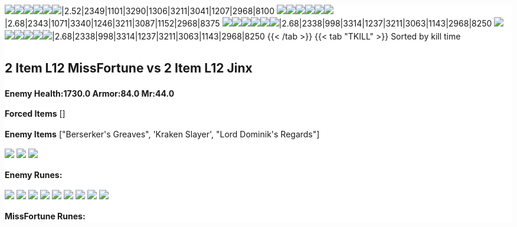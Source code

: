 ![](/item/6691.png)![](/item/3095.png)![](/item/1001.png)![](/item/1053.png)![](/item/1055.png)![](/item/1036.png)|2.52|2349|1101|3290|1306|3211|3041|1207|2968|8100
![](/item/3074.png)![](/item/3033.png)![](/item/1001.png)![](/item/1055.png)![](/item/1037.png)![](/item/1036.png)|2.68|2343|1071|3340|1246|3211|3087|1152|2968|8375
![](/item/3179.png)![](/item/6693.png)![](/item/1001.png)![](/item/1053.png)![](/item/1055.png)![](/item/1038.png)|2.68|2338|998|3314|1237|3211|3063|1143|2968|8250
![](/item/3179.png)![](/item/6696.png)![](/item/1001.png)![](/item/1053.png)![](/item/1055.png)![](/item/1038.png)|2.68|2338|998|3314|1237|3211|3063|1143|2968|8250
{{< /tab >}}
{{< tab "TKILL" >}}
Sorted by kill time
## 2 Item L12 MissFortune vs 2 Item L12 Jinx

**Enemy Health:1730.0 Armor:84.0 Mr:44.0**


**Forced Items** []








**Enemy Items** ["Berserker's Greaves", 'Kraken Slayer', "Lord Dominik's Regards"]





![](/item/3006.png)
![](/item/6672.png)
![](/item/3036.png)



**Enemy Runes:**





![](/Styles/Precision/LethalTempo/LethalTempo.png)
![](/Styles/Precision/Triumph.png)
![](/Styles/Precision/LegendBloodline/LegendBloodline.png)
![](/Styles/Precision/CutDown/CutDown.png)
![](/Styles/Sorcery/AbsoluteFocus/AbsoluteFocus.png)
![](/Styles/Sorcery/GatheringStorm/GatheringStorm.png)
![](/StatMods/StatModsAttackSpeedIcon.png)
![](/StatMods/StatModsAdaptiveForceIcon.png)
![](/StatMods/StatModsArmorIcon.png)



**MissFortune Runes:**
